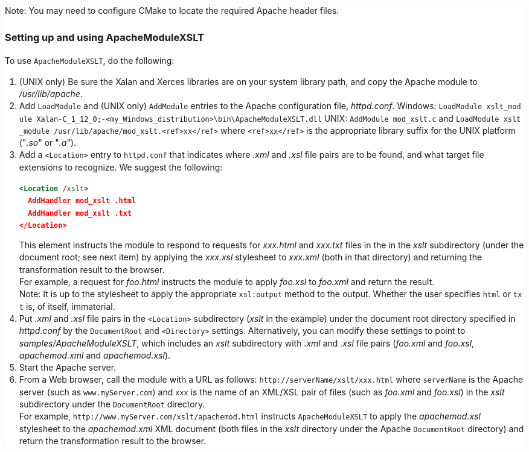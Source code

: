 Note: You may need to configure CMake to locate the required Apache
header files.

### Setting up and using ApacheModuleXSLT

To use `ApacheModuleXSLT`, do the following:

1. (UNIX only) Be sure the Xalan and Xerces libraries are on your
   system library path, and copy the Apache module to */usr/lib/apache*.
2. Add `LoadModule` and (UNIX only) `AddModule` entries to the Apache
   configuration file, *httpd.conf*.
   Windows: `LoadModule xslt_module Xalan-C_1_12_0;-<my_Windows_distribution>\bin\ApacheModuleXSLT.dll`
   UNIX: `AddModule mod_xslt.c` and
      `LoadModule xslt_module /usr/lib/apache/mod_xslt.<ref>xx</ref>`
      where `<ref>xx</ref>` is the appropriate library suffix for the
      UNIX platform ("*.so*" or "*.a*").
3. Add a `<Location>` entry to `httpd.conf` that indicates where
   *.xml* and *.xsl* file pairs are to be found, and what target file
   extensions to recognize. We suggest the following:
   ```xml
   <Location /xslt>
     AddHandler mod_xslt .html
     AddHandler mod_xslt .txt
   </Location>
   ```
   This <Location> element instructs the module to respond to requests
   for *xxx.html* and *xxx.txt* files in the in the *xslt* subdirectory
   (under the document root; see next item) by applying the *xxx.xsl*
   stylesheet to *xxx.xml* (both in that directory) and returning the
   transformation result to the browser.<br>
   For example, a request for *foo.html* instructs the module to apply
   *foo.xsl* to *foo.xml* and return the result.<br>
    Note: It is up to the stylesheet to apply the appropriate
    `xsl:output` method to the output. Whether the user specifies
    `html` or `txt` is, of itself, immaterial.
4. Put *.xml* and *.xsl* file pairs in the `<Location>` subdirectory
   (*xslt* in the example) under the document root directory specified
   in *httpd.conf* by the `DocumentRoot` and `<Directory>` settings.
   Alternatively, you can modify these settings to point to
   *samples/ApacheModuleXSLT*, which includes an *xslt* subdirectory
   with *.xml* and *.xsl* file pairs (*foo.xml* and *foo.xsl*,
   *apachemod.xml* and *apachemod.xsl*).
5. Start the Apache server.
6. From a Web browser, call the module with a URL as follows:
   `http://serverName/xslt/xxx.html`
   where `serverName` is the Apache server (such as `www.myServer.com`)
   and `xxx` is the name of an XML/XSL pair of files (such as *foo.xml*
   and *foo.xsl*) in the *xslt* subdirectory under the `DocumentRoot`
   directory.<br>
   For example, `http://www.myServer.com/xslt/apachemod.html`
   instructs `ApacheModuleXSLT` to apply the *apachemod.xsl* stylesheet
   to the *apachemod.xml* XML document (both files in the *xslt*
   directory under the Apache `DocumentRoot` directory) and return the
   transformation result to the browser.

